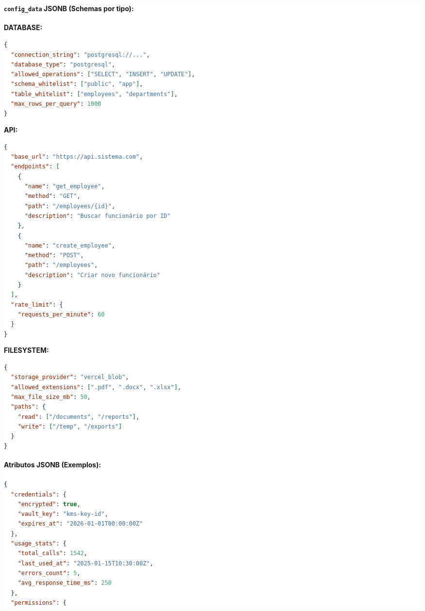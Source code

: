 #### **`config_data` JSONB** (Schemas por tipo):

**DATABASE:**
```json
{
  "connection_string": "postgresql://...",
  "database_type": "postgresql",
  "allowed_operations": ["SELECT", "INSERT", "UPDATE"],
  "schema_whitelist": ["public", "app"],
  "table_whitelist": ["employees", "departments"],
  "max_rows_per_query": 1000
}
```

**API:**
```json
{
  "base_url": "https://api.sistema.com",
  "endpoints": [
    {
      "name": "get_employee",
      "method": "GET",
      "path": "/employees/{id}",
      "description": "Buscar funcionário por ID"
    },
    {
      "name": "create_employee",
      "method": "POST",
      "path": "/employees",
      "description": "Criar novo funcionário"
    }
  ],
  "rate_limit": {
    "requests_per_minute": 60
  }
}
```

**FILESYSTEM:**
```json
{
  "storage_provider": "vercel_blob",
  "allowed_extensions": [".pdf", ".docx", ".xlsx"],
  "max_file_size_mb": 50,
  "paths": {
    "read": ["/documents", "/reports"],
    "write": ["/temp", "/exports"]
  }
}
```

#### **Atributos JSONB** (Exemplos):
```json
{
  "credentials": {
    "encrypted": true,
    "vault_key": "kms-key-id",
    "expires_at": "2026-01-01T00:00:00Z"
  },
  "usage_stats": {
    "total_calls": 1542,
    "last_used_at": "2025-01-15T10:30:00Z",
    "errors_count": 5,
    "avg_response_time_ms": 250
  },
  "permissions": {
```